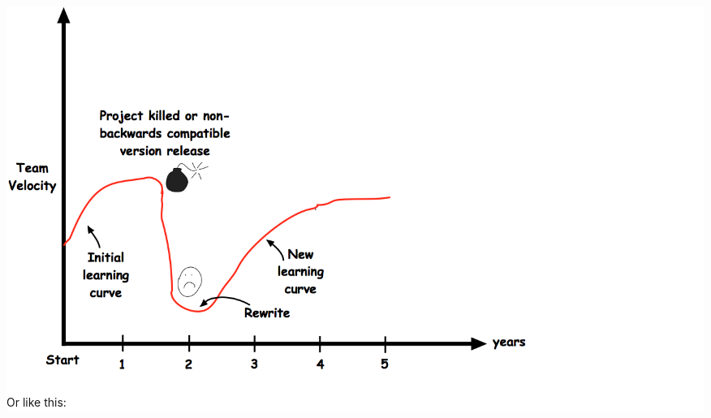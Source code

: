 <img src="../../../docs/can-guides/images/introduction/betting-bomb.png" style="width:100%;max-width:650px"/>

Or like this:
